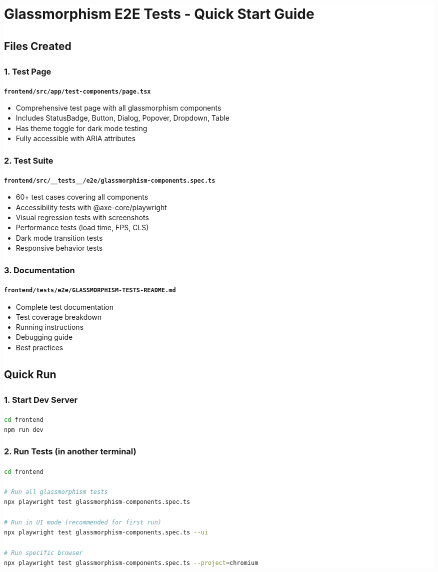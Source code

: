 # Glassmorphism E2E Tests - Quick Start Guide

## Files Created

### 1. Test Page
**`frontend/src/app/test-components/page.tsx`**
- Comprehensive test page with all glassmorphism components
- Includes StatusBadge, Button, Dialog, Popover, Dropdown, Table
- Has theme toggle for dark mode testing
- Fully accessible with ARIA attributes

### 2. Test Suite
**`frontend/src/__tests__/e2e/glassmorphism-components.spec.ts`**
- 60+ test cases covering all components
- Accessibility tests with @axe-core/playwright
- Visual regression tests with screenshots
- Performance tests (load time, FPS, CLS)
- Dark mode transition tests
- Responsive behavior tests

### 3. Documentation
**`frontend/tests/e2e/GLASSMORPHISM-TESTS-README.md`**
- Complete test documentation
- Test coverage breakdown
- Running instructions
- Debugging guide
- Best practices

## Quick Run

### 1. Start Dev Server
```bash
cd frontend
npm run dev
```

### 2. Run Tests (in another terminal)
```bash
cd frontend

# Run all glassmorphism tests
npx playwright test glassmorphism-components.spec.ts

# Run in UI mode (recommended for first run)
npx playwright test glassmorphism-components.spec.ts --ui

# Run specific browser
npx playwright test glassmorphism-components.spec.ts --project=chromium
```
